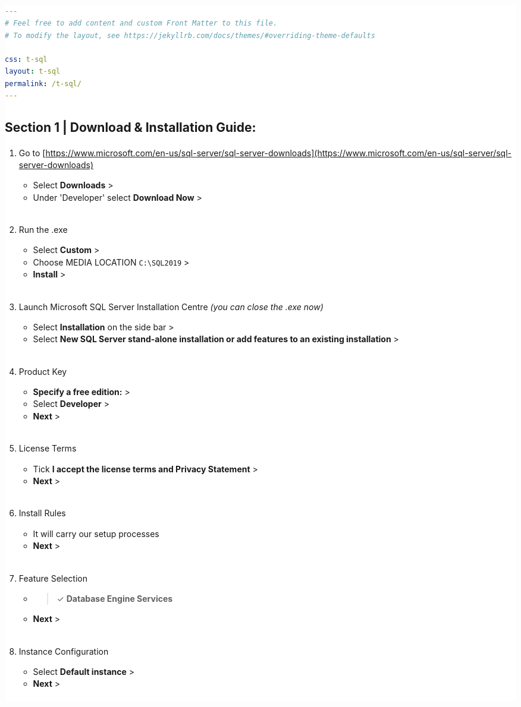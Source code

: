 ```yaml
---
# Feel free to add content and custom Front Matter to this file.
# To modify the layout, see https://jekyllrb.com/docs/themes/#overriding-theme-defaults

css: t-sql
layout: t-sql
permalink: /t-sql/
---
```

## Section 1 | Download & Installation Guide:

1. Go to [https://www.microsoft.com/en-us/sql-server/sql-server-downloads](https://www.microsoft.com/en-us/sql-server/sql-server-downloads)
	* Select **Downloads** >
	* Under 'Developer' select **Download Now** >
<br/><br/>

2. Run the .exe
	* Select **Custom** >
	* Choose MEDIA LOCATION `C:\SQL2019` >
	* **Install** >
<br/><br/>

3. Launch Microsoft SQL Server Installation Centre *(you can close the .exe now)*
	* Select **Installation** on the side bar >
	* Select **New SQL Server stand-alone installation or add features to an existing installation** >
<br/><br/>

4. Product Key
	* **Specify a free edition:** >
	* Select **Developer** >
	* **Next** >
<br/><br/>

5. License Terms
	* Tick **I accept the license terms and Privacy Statement** >
	* **Next** >
<br/><br/>

6. Install Rules
	* It will carry our setup processes
	* **Next** >
<br/><br/>

7. Feature Selection
	* >✓ **Database Engine Services**
	* 	**Next** >
<br/><br/>

8. Instance Configuration
	* Select **Default instance** >
	* **Next** >
<br/><br/>
